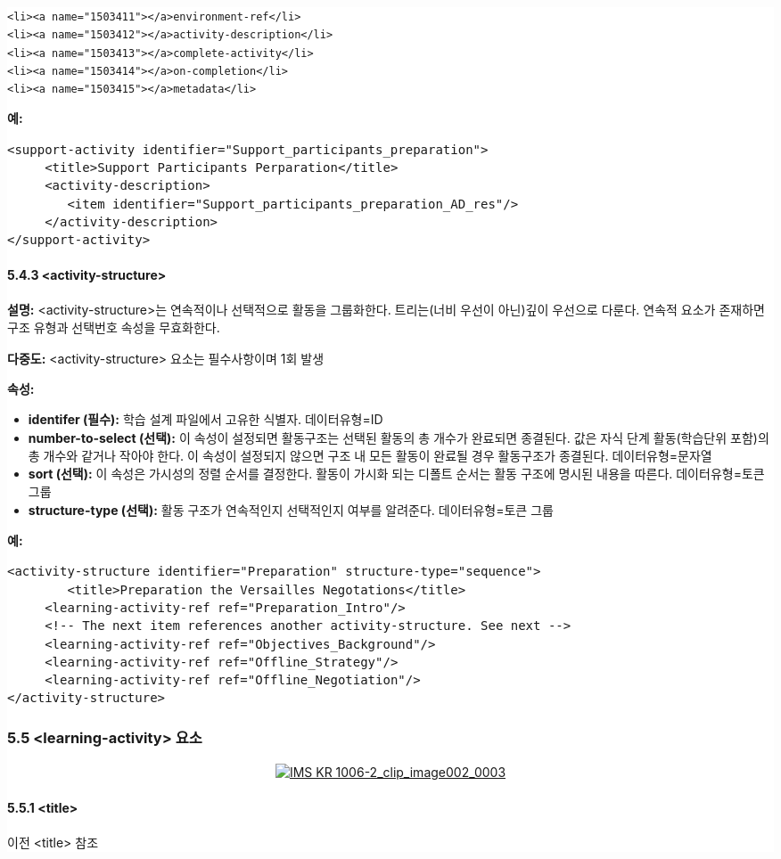 	<li><a name="1503411"></a>environment-ref</li>
	<li><a name="1503412"></a>activity-description</li>
	<li><a name="1503413"></a>complete-activity</li>
	<li><a name="1503414"></a>on-completion</li>
	<li><a name="1503415"></a>metadata</li>
</ul>
<strong> </strong>

<strong>예:</strong>
<pre>&lt;support-activity identifier="Support_participants_preparation"&gt;
     &lt;title&gt;Support Participants Perparation&lt;/title&gt;
     &lt;activity-description&gt;
        &lt;item identifier="Support_participants_preparation_AD_res"/&gt;
     &lt;/activity-description&gt;
&lt;/support-activity&gt;</pre>
</div>
<div id="sec_5.4.3" class="section">
<h4><a name="5.4.3">5.4.3 &lt;activity-structure&gt;</a></h4>
<strong>설명:</strong> &lt;activity-structure&gt;는 연속적이나 선택적으로 활동을 그룹화한다. 트리는(너비 우선이 아닌)깊이 우선으로 다룬다. 연속적 요소가 존재하면 구조 유형과 선택번호 속성을 무효화한다.

<strong>다중도:</strong>  &lt;activity-structure&gt; 요소는 필수사항이며 1회 발생

<strong>속성:</strong>
<ul>
	<li><a name="1503434"></a><a name="1503436"></a><strong>identifer (</strong><strong>필수</strong><strong>):</strong> 학습 설계 파일에서 고유한 식별자. 데이터유형=ID</li>
	<li><strong>number-to-select (</strong><strong>선택</strong><strong>):</strong> 이 속성이 설정되면 활동구조는 선택된 활동의 총 개수가 완료되면 종결된다. 값은 자식 단계 활동(학습단위 포함)의 총 개수와 같거나 작아야 한다. 이 속성이 설정되지 않으면 구조 내 모든 활동이 완료될 경우 활동구조가 종결된다. 데이터유형=문자열 <a name="1503438"></a></li>
	<li><strong>sort (</strong><strong>선택</strong><strong>):</strong> 이 속성은 가시성의 정렬 순서를 결정한다. 활동이 가시화 되는 디폴트 순서는 활동 구조에 명시된 내용을 따른다. 데이터유형=토큰 그룹 <a name="1503442"></a></li>
	<li><strong>structure-type (</strong><strong>선택</strong><strong>):</strong> 활동 구조가 연속적인지 선택적인지 여부를 알려준다. 데이터유형=토큰 그룹</li>
</ul>
<strong>예:</strong>
<pre>&lt;activity-structure identifier="Preparation" structure-type="sequence"&gt;
        &lt;title&gt;Preparation the Versailles Negotations&lt;/title&gt;
     &lt;learning-activity-ref ref="Preparation_Intro"/&gt;
     &lt;!-- The next item references another activity-structure. See next --&gt;
     &lt;learning-activity-ref ref="Objectives_Background"/&gt;
     &lt;learning-activity-ref ref="Offline_Strategy"/&gt;
     &lt;learning-activity-ref ref="Offline_Negotiation"/&gt;
&lt;/activity-structure&gt;</pre>
</div>
</div>
<div id="sec_5.5" class="section">
<h3><a name="5.5">5.5 &lt;learning-activity&gt; 요소</a></h3>
<p align="center"><a name="1516383"></a><a href="{{ "/assets/images/IMS-KR-1006-2_clip_image002_0003.jpg" | absolute_url }}" target="_blank"><img class="aligncenter wp-image-741 size-medium" src="{{ "/assets/images/IMS-KR-1006-2_clip_image002_0003.jpg" | absolute_url }}" alt="IMS KR 1006-2_clip_image002_0003" width="234" height="300" /></a></p>

<div id="sec_5.5.1" class="section">
<h4><a name="5.5.1">5.5.1 &lt;title&gt;</a></h4>
이전 &lt;title&gt; 참조
